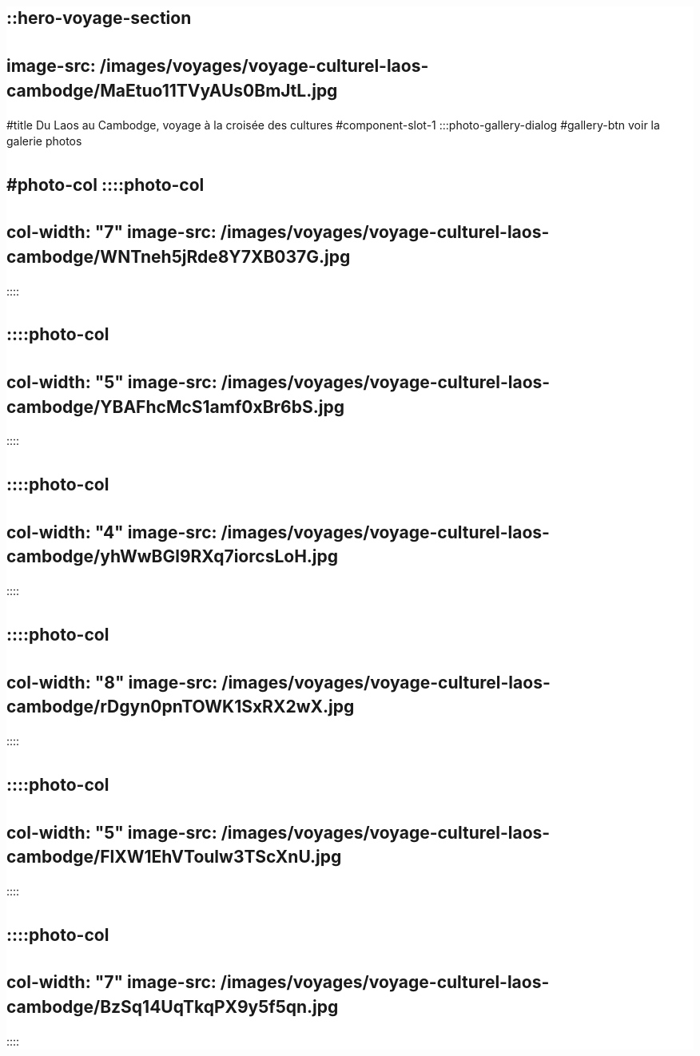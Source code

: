 ::hero-voyage-section
---
image-src: /images/voyages/voyage-culturel-laos-cambodge/MaEtuo11TVyAUs0BmJtL.jpg
---
#title
Du Laos au Cambodge, voyage à la croisée des cultures
#component-slot-1
  :::photo-gallery-dialog
  #gallery-btn
  voir la galerie photos

  #photo-col
  ::::photo-col
  ---
  col-width: "7"
  image-src: /images/voyages/voyage-culturel-laos-cambodge/WNTneh5jRde8Y7XB037G.jpg
  ---
  ::::

  ::::photo-col
  ---
  col-width: "5"
  image-src: /images/voyages/voyage-culturel-laos-cambodge/YBAFhcMcS1amf0xBr6bS.jpg
  ---
  ::::

  ::::photo-col
  ---
  col-width: "4"
  image-src: /images/voyages/voyage-culturel-laos-cambodge/yhWwBGl9RXq7iorcsLoH.jpg
  ---
  ::::

  ::::photo-col
  ---
  col-width: "8"
  image-src: /images/voyages/voyage-culturel-laos-cambodge/rDgyn0pnTOWK1SxRX2wX.jpg
  ---
  ::::

  ::::photo-col
  ---
  col-width: "5"
  image-src: /images/voyages/voyage-culturel-laos-cambodge/FlXW1EhVToulw3TScXnU.jpg
  ---
  ::::

  ::::photo-col
  ---
  col-width: "7"
  image-src: /images/voyages/voyage-culturel-laos-cambodge/BzSq14UqTkqPX9y5f5qn.jpg
  ---
  ::::
